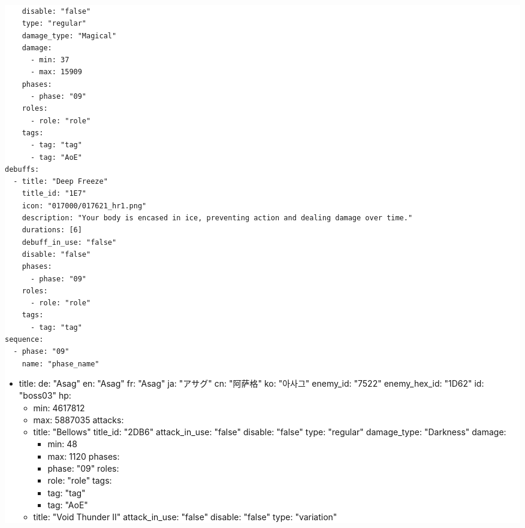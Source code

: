         disable: "false"
        type: "regular"
        damage_type: "Magical"
        damage:
          - min: 37
          - max: 15909
        phases:
          - phase: "09"
        roles:
          - role: "role"
        tags:
          - tag: "tag"
          - tag: "AoE"
    debuffs:
      - title: "Deep Freeze"
        title_id: "1E7"
        icon: "017000/017621_hr1.png"
        description: "Your body is encased in ice, preventing action and dealing damage over time."
        durations: [6]
        debuff_in_use: "false"
        disable: "false"
        phases:
          - phase: "09"
        roles:
          - role: "role"
        tags:
          - tag: "tag"
    sequence:
      - phase: "09"
        name: "phase_name"
  - title:
      de: "Asag"
      en: "Asag"
      fr: "Asag"
      ja: "アサグ"
      cn: "阿萨格"
      ko: "아사그"
    enemy_id: "7522"
    enemy_hex_id: "1D62"
    id: "boss03"
    hp:
      - min: 4617812
      - max: 5887035
    attacks:
      - title: "Bellows"
        title_id: "2DB6"
        attack_in_use: "false"
        disable: "false"
        type: "regular"
        damage_type: "Darkness"
        damage:
          - min: 48
          - max: 1120
        phases:
          - phase: "09"
        roles:
          - role: "role"
        tags:
          - tag: "tag"
          - tag: "AoE"
      - title: "Void Thunder II"
        attack_in_use: "false"
        disable: "false"
        type: "variation"